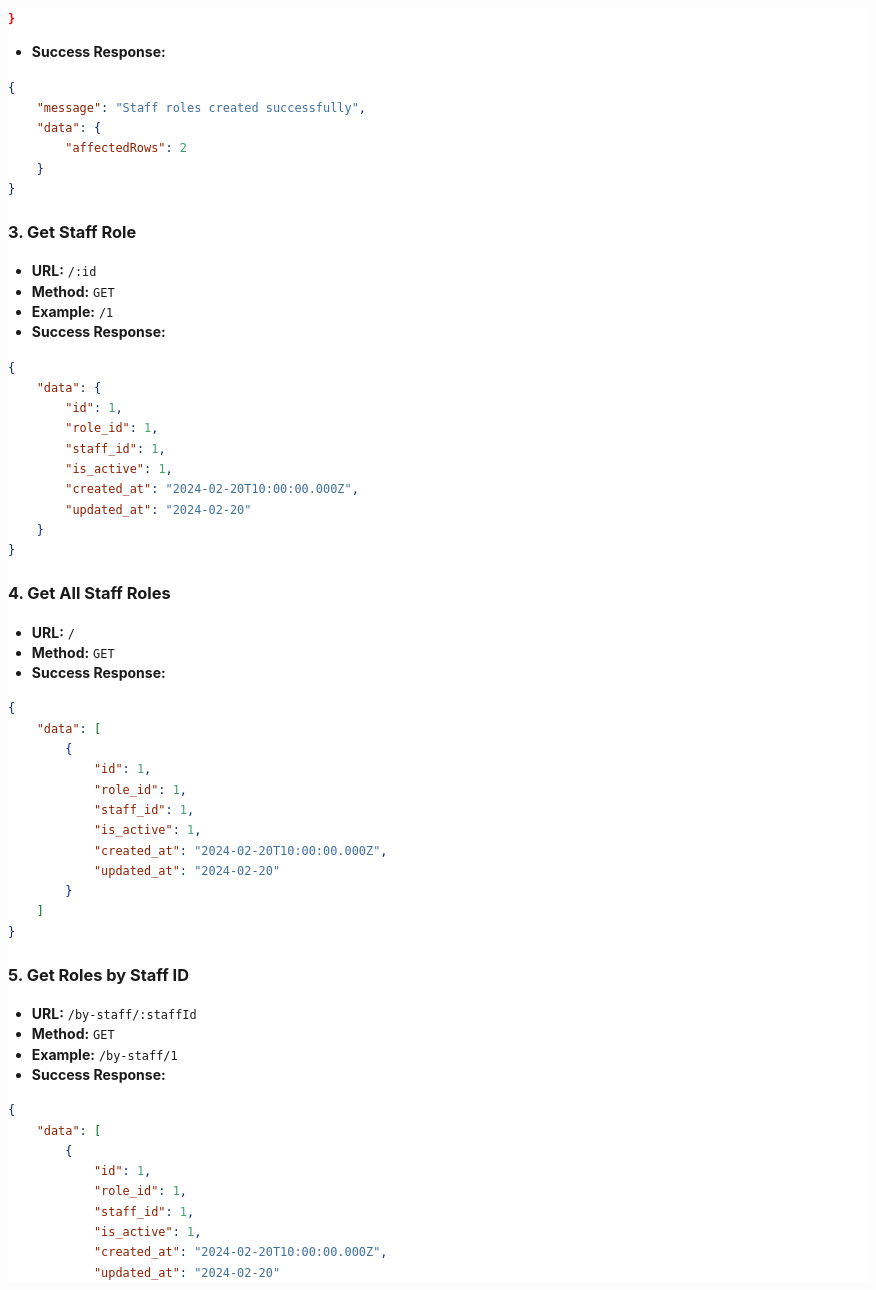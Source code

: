```json
}
```
- **Success Response:**
```json
{
	"message": "Staff roles created successfully",
	"data": {
		"affectedRows": 2
	}
}
```

### 3. Get Staff Role
- **URL:** `/:id`
- **Method:** `GET`
- **Example:** `/1`
- **Success Response:**
```json
{
	"data": {
		"id": 1,
		"role_id": 1,
		"staff_id": 1,
		"is_active": 1,
		"created_at": "2024-02-20T10:00:00.000Z",
		"updated_at": "2024-02-20"
	}
}
```

### 4. Get All Staff Roles
- **URL:** `/`
- **Method:** `GET`
- **Success Response:**
```json
{
	"data": [
		{
			"id": 1,
			"role_id": 1,
			"staff_id": 1,
			"is_active": 1,
			"created_at": "2024-02-20T10:00:00.000Z",
			"updated_at": "2024-02-20"
		}
	]
}
```

### 5. Get Roles by Staff ID
- **URL:** `/by-staff/:staffId`
- **Method:** `GET`
- **Example:** `/by-staff/1`
- **Success Response:**
```json
{
	"data": [
		{
			"id": 1,
			"role_id": 1,
			"staff_id": 1,
			"is_active": 1,
			"created_at": "2024-02-20T10:00:00.000Z",
			"updated_at": "2024-02-20"
```